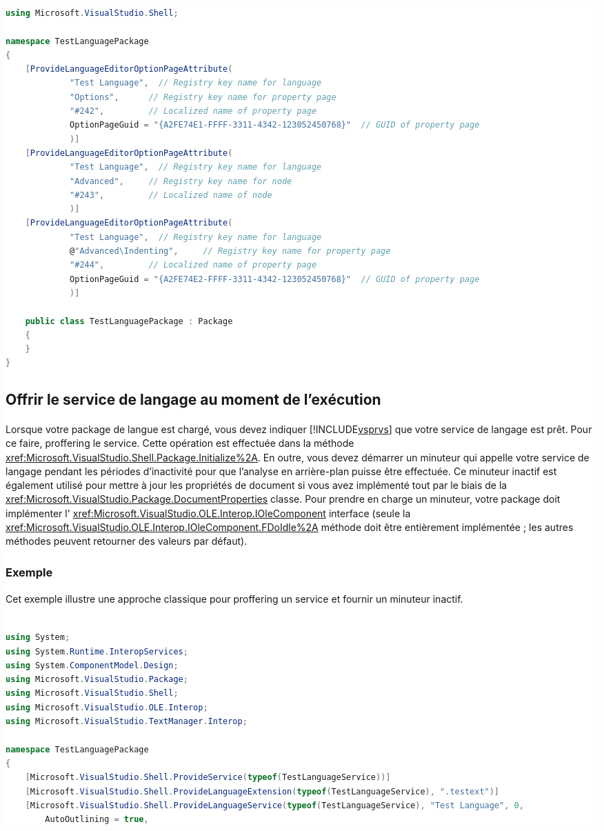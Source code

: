 ```csharp
using Microsoft.VisualStudio.Shell;

namespace TestLanguagePackage
{
    [ProvideLanguageEditorOptionPageAttribute(
             "Test Language",  // Registry key name for language
             "Options",      // Registry key name for property page
             "#242",         // Localized name of property page
             OptionPageGuid = "{A2FE74E1-FFFF-3311-4342-123052450768}"  // GUID of property page
             )]
    [ProvideLanguageEditorOptionPageAttribute(
             "Test Language",  // Registry key name for language
             "Advanced",     // Registry key name for node
             "#243",         // Localized name of node
             )]
    [ProvideLanguageEditorOptionPageAttribute(
             "Test Language",  // Registry key name for language
             @"Advanced\Indenting",     // Registry key name for property page
             "#244",         // Localized name of property page
             OptionPageGuid = "{A2FE74E2-FFFF-3311-4342-123052450768}"  // GUID of property page
             )]

    public class TestLanguagePackage : Package
    {
    }
}
```

## <a name="proffer-the-language-service-at-run-time"></a>Offrir le service de langage au moment de l’exécution
 Lorsque votre package de langue est chargé, vous devez indiquer [!INCLUDE[vsprvs](../../code-quality/includes/vsprvs_md.md)] que votre service de langage est prêt. Pour ce faire, proffering le service. Cette opération est effectuée dans la méthode <xref:Microsoft.VisualStudio.Shell.Package.Initialize%2A>. En outre, vous devez démarrer un minuteur qui appelle votre service de langage pendant les périodes d’inactivité pour que l’analyse en arrière-plan puisse être effectuée. Ce minuteur inactif est également utilisé pour mettre à jour les propriétés de document si vous avez implémenté tout par le biais de la <xref:Microsoft.VisualStudio.Package.DocumentProperties> classe. Pour prendre en charge un minuteur, votre package doit implémenter l' <xref:Microsoft.VisualStudio.OLE.Interop.IOleComponent> interface (seule la <xref:Microsoft.VisualStudio.OLE.Interop.IOleComponent.FDoIdle%2A> méthode doit être entièrement implémentée ; les autres méthodes peuvent retourner des valeurs par défaut).

### <a name="example"></a>Exemple
 Cet exemple illustre une approche classique pour proffering un service et fournir un minuteur inactif.

```csharp

using System;
using System.Runtime.InteropServices;
using System.ComponentModel.Design;
using Microsoft.VisualStudio.Package;
using Microsoft.VisualStudio.Shell;
using Microsoft.VisualStudio.OLE.Interop;
using Microsoft.VisualStudio.TextManager.Interop;

namespace TestLanguagePackage
{
    [Microsoft.VisualStudio.Shell.ProvideService(typeof(TestLanguageService))]
    [Microsoft.VisualStudio.Shell.ProvideLanguageExtension(typeof(TestLanguageService), ".testext")]
    [Microsoft.VisualStudio.Shell.ProvideLanguageService(typeof(TestLanguageService), "Test Language", 0,
        AutoOutlining = true,
```